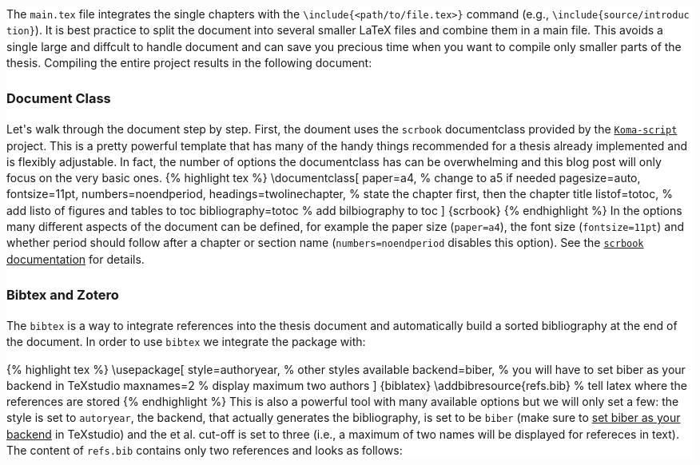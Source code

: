 The `main.tex` file integrates the single chapters with the `\include{<path/to/file.tex>}` command (e.g., `\include{source/introduction}`). It is best practice to split the document into several smaller LaTeX files and combine them in a main file. This avoids a single large and diffcult to handle document and can save you precious time when you want to compile only smaller parts of the thesis. Compiling the entire project results in the following document:
<p style="text-align: center;">
<object data="/latex/thesis - MWE/main.pdf" width="75%" height="500" type='application/pdf'></object>
</p>

### Document Class
Let's walk through the document step by step. First, the doument uses the `scrbook` documentclass provided by the [`Koma-script`](https://ctan.org/pkg/scrbook?lang=en) project. This is a pretty powerful template that has many of the handy things recommended for a thesis already implemented and is flexibly adjustable. In fact, the number of options the documentclass has can be overwhelming and this blog post will only focus on the very basic ones. 
{% highlight tex %}
\documentclass[
paper=a4, % change to a5 if needed
pagesize=auto, 
fontsize=11pt, 
numbers=noendperiod,
headings=twolinechapter, % state the chapter first, then the chapter title
listof=totoc, % add listo of figures and tables to toc
bibliography=totoc % add bilbiography to toc
]
{scrbook}
{% endhighlight %}
In the options many different aspects of the document can be defined, for example the paper size (`paper=a4`), the font size (`fontsize=11pt`) and whether period should follow after a chapter or section name (`numbers=noendperiod` disables this option). See the [`scrbook` documentation](https://ctan.org/pkg/scrbook?lang=en) for details.

### Bibtex and Zotero

The `bibtex` is a way to integrate references into the thesis document and automatically build a sorted bibliography at the end of the document. In order to use `bibtex` we integrate the package with:

{% highlight tex %}
\usepackage[
style=authoryear, % other styles available
backend=biber, % you will have to set biber as your backend in TeXstudio
maxnames=2 % display maximum two authors
]
{biblatex}
\addbibresource{refs.bib} % tell latex where the references are stored
{% endhighlight %}
This is also a powerful tool with many available options but we will only set a few: the style is set to `autoryear`, the backend, that actually generates the bibliography, is set to be `biber` (make sure to [set biber as your backend](https://tex.stackexchange.com/a/102864) in TeXstudio) and the et al. cut-off is set to three (i.e., a maximum of two names will be displayed for refereces in text). The content of `refs.bib` contains only two references and looks as follows:
